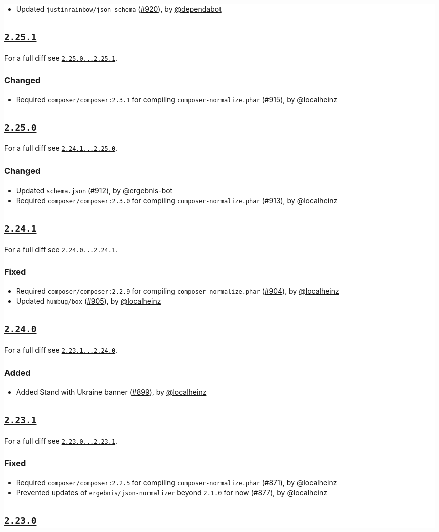 - Updated `justinrainbow/json-schema` ([#920]), by [@dependabot]

## [`2.25.1`][2.25.1]

For a full diff see [`2.25.0...2.25.1`][2.25.0...2.25.1].

### Changed

- Required `composer/composer:2.3.1` for compiling `composer-normalize.phar` ([#915]), by [@localheinz]

## [`2.25.0`][2.25.0]

For a full diff see [`2.24.1...2.25.0`][2.24.1...2.25.0].

### Changed

- Updated `schema.json` ([#912]), by [@ergebnis-bot]
- Required `composer/composer:2.3.0` for compiling `composer-normalize.phar` ([#913]), by [@localheinz]

## [`2.24.1`][2.24.1]

For a full diff see [`2.24.0...2.24.1`][2.24.0...2.24.1].

### Fixed

- Required `composer/composer:2.2.9` for compiling `composer-normalize.phar` ([#904]), by [@localheinz]
- Updated `humbug/box` ([#905]), by [@localheinz]

## [`2.24.0`][2.24.0]

For a full diff see [`2.23.1...2.24.0`][2.23.1...2.24.0].

### Added

- Added Stand with Ukraine banner ([#899]), by [@localheinz]

## [`2.23.1`][2.23.1]

For a full diff see [`2.23.0...2.23.1`][2.23.0...2.23.1].

### Fixed

- Required `composer/composer:2.2.5` for compiling `composer-normalize.phar` ([#871]), by [@localheinz]
- Prevented updates of `ergebnis/json-normalizer` beyond `2.1.0` for now ([#877]), by [@localheinz]

## [`2.23.0`][2.23.0]


[0.1.0]: https://github.com/ergebnis/composer-normalize/releases/tag/0.1.0
[0.2.0]: https://github.com/ergebnis/composer-normalize/releases/tag/0.2.0
[0.3.0]: https://github.com/ergebnis/composer-normalize/releases/tag/0.3.0
[0.4.0]: https://github.com/ergebnis/composer-normalize/releases/tag/0.4.0
[0.5.0]: https://github.com/ergebnis/composer-normalize/releases/tag/0.5.0
[0.6.0]: https://github.com/ergebnis/composer-normalize/releases/tag/0.6.0
[0.7.0]: https://github.com/ergebnis/composer-normalize/releases/tag/0.7.0
[0.8.0]: https://github.com/ergebnis/composer-normalize/releases/tag/0.8.0
[0.9.0]: https://github.com/ergebnis/composer-normalize/releases/tag/0.9.0
[1.0.0]: https://github.com/ergebnis/composer-normalize/releases/tag/1.0.0
[1.1.0]: https://github.com/ergebnis/composer-normalize/releases/tag/1.1.0
[1.1.1]: https://github.com/ergebnis/composer-normalize/releases/tag/1.1.1
[1.1.2]: https://github.com/ergebnis/composer-normalize/releases/tag/1.1.2
[1.1.3]: https://github.com/ergebnis/composer-normalize/releases/tag/1.1.3
[1.1.4]: https://github.com/ergebnis/composer-normalize/releases/tag/1.1.4
[1.2.0]: https://github.com/ergebnis/composer-normalize/releases/tag/1.2.0
[1.3.0]: https://github.com/ergebnis/composer-normalize/releases/tag/1.3.0
[1.3.1]: https://github.com/ergebnis/composer-normalize/releases/tag/1.3.1
[2.0.0]: https://github.com/ergebnis/composer-normalize/releases/tag/2.0.0
[2.0.1]: https://github.com/ergebnis/composer-normalize/releases/tag/2.0.1
[2.0.2]: https://github.com/ergebnis/composer-normalize/releases/tag/2.0.2
[2.1.0]: https://github.com/ergebnis/composer-normalize/releases/tag/2.1.0
[2.1.1]: https://github.com/ergebnis/composer-normalize/releases/tag/2.1.1
[2.1.2]: https://github.com/ergebnis/composer-normalize/releases/tag/2.1.2
[2.2.0]: https://github.com/ergebnis/composer-normalize/releases/tag/2.2.0
[2.2.1]: https://github.com/ergebnis/composer-normalize/releases/tag/2.2.1
[2.2.2]: https://github.com/ergebnis/composer-normalize/releases/tag/2.2.2
[2.2.3]: https://github.com/ergebnis/composer-normalize/releases/tag/2.2.3
[2.2.4]: https://github.com/ergebnis/composer-normalize/releases/tag/2.2.4
[2.3.0]: https://github.com/ergebnis/composer-normalize/releases/tag/2.3.0
[2.3.1]: https://github.com/ergebnis/composer-normalize/releases/tag/2.3.1
[2.3.2]: https://github.com/ergebnis/composer-normalize/releases/tag/2.3.2
[2.4.0]: https://github.com/ergebnis/composer-normalize/releases/tag/2.4.0
[2.5.0]: https://github.com/ergebnis/composer-normalize/releases/tag/2.5.0
[2.5.1]: https://github.com/ergebnis/composer-normalize/releases/tag/2.5.1
[2.5.2]: https://github.com/ergebnis/composer-normalize/releases/tag/2.5.2
[2.6.0]: https://github.com/ergebnis/composer-normalize/releases/tag/2.6.0
[2.6.1]: https://github.com/ergebnis/composer-normalize/releases/tag/2.6.1
[2.7.0]: https://github.com/ergebnis/composer-normalize/releases/tag/2.7.0
[2.8.0]: https://github.com/ergebnis/composer-normalize/releases/tag/2.8.0
[2.8.1]: https://github.com/ergebnis/composer-normalize/releases/tag/2.8.1
[2.8.2]: https://github.com/ergebnis/composer-normalize/releases/tag/2.8.2
[2.9.0]: https://github.com/ergebnis/composer-normalize/releases/tag/2.9.0
[2.9.1]: https://github.com/ergebnis/composer-normalize/releases/tag/2.9.1
[2.10.0]: https://github.com/ergebnis/composer-normalize/releases/tag/2.10.0
[2.11.0]: https://github.com/ergebnis/composer-normalize/releases/tag/2.11.0
[2.12.0]: https://github.com/ergebnis/composer-normalize/releases/tag/2.12.0
[2.12.1]: https://github.com/ergebnis/composer-normalize/releases/tag/2.12.1
[2.12.2]: https://github.com/ergebnis/composer-normalize/releases/tag/2.12.2
[2.13.0]: https://github.com/ergebnis/composer-normalize/releases/tag/2.13.0
[2.13.1]: https://github.com/ergebnis/composer-normalize/releases/tag/2.13.1
[2.13.2]: https://github.com/ergebnis/composer-normalize/releases/tag/2.13.2
[2.13.3]: https://github.com/ergebnis/composer-normalize/releases/tag/2.13.3
[2.13.4]: https://github.com/ergebnis/composer-normalize/releases/tag/2.13.4
[2.14.0]: https://github.com/ergebnis/composer-normalize/releases/tag/2.14.0
[2.15.0]: https://github.com/ergebnis/composer-normalize/releases/tag/2.15.0
[2.16.0]: https://github.com/ergebnis/composer-normalize/releases/tag/2.16.0
[2.17.0]: https://github.com/ergebnis/composer-normalize/releases/tag/2.17.0
[2.18.0]: https://github.com/ergebnis/composer-normalize/releases/tag/2.18.0
[2.19.0]: https://github.com/ergebnis/composer-normalize/releases/tag/2.19.0
[2.20.0]: https://github.com/ergebnis/composer-normalize/releases/tag/2.20.0
[2.21.0]: https://github.com/ergebnis/composer-normalize/releases/tag/2.21.0
[2.22.0]: https://github.com/ergebnis/composer-normalize/releases/tag/2.22.0
[2.23.0]: https://github.com/ergebnis/composer-normalize/releases/tag/2.23.0
[2.23.1]: https://github.com/ergebnis/composer-normalize/releases/tag/2.23.1
[2.24.0]: https://github.com/ergebnis/composer-normalize/releases/tag/2.24.0
[2.24.1]: https://github.com/ergebnis/composer-normalize/releases/tag/2.24.1
[2.25.0]: https://github.com/ergebnis/composer-normalize/releases/tag/2.25.0
[2.25.1]: https://github.com/ergebnis/composer-normalize/releases/tag/2.25.1
[2.25.2]: https://github.com/ergebnis/composer-normalize/releases/tag/2.25.2
[2.26.0]: https://github.com/ergebnis/composer-normalize/releases/tag/2.26.0
[2.27.0]: https://github.com/ergebnis/composer-normalize/releases/tag/2.27.0
[2.28.0]: https://github.com/ergebnis/composer-normalize/releases/tag/2.28.0
[2.28.1]: https://github.com/ergebnis/composer-normalize/releases/tag/2.28.1
[2.28.2]: https://github.com/ergebnis/composer-normalize/releases/tag/2.28.2
[2.28.3]: https://github.com/ergebnis/composer-normalize/releases/tag/2.28.3
[2.29.0]: https://github.com/ergebnis/composer-normalize/releases/tag/2.29.0
[2.30.0]: https://github.com/ergebnis/composer-normalize/releases/tag/2.30.0
[2.30.1]: https://github.com/ergebnis/composer-normalize/releases/tag/2.30.1
[2.30.2]: https://github.com/ergebnis/composer-normalize/releases/tag/2.30.2
[2.31.0]: https://github.com/ergebnis/composer-normalize/releases/tag/2.31.0
[2.32.0]: https://github.com/ergebnis/composer-normalize/releases/tag/2.32.0
[2.33.0]: https://github.com/ergebnis/composer-normalize/releases/tag/2.33.0
[2.34.0]: https://github.com/ergebnis/composer-normalize/releases/tag/2.34.0
[2.35.0]: https://github.com/ergebnis/composer-normalize/releases/tag/2.35.0
[2.36.0]: https://github.com/ergebnis/composer-normalize/releases/tag/2.36.0
[2.37.0]: https://github.com/ergebnis/composer-normalize/releases/tag/2.37.0
[2.38.0]: https://github.com/ergebnis/composer-normalize/releases/tag/2.38.0
[2.39.0]: https://github.com/ergebnis/composer-normalize/releases/tag/2.39.0
[2.40.0]: https://github.com/ergebnis/composer-normalize/releases/tag/2.40.0
[2.41.0]: https://github.com/ergebnis/composer-normalize/releases/tag/2.41.0
[2.41.1]: https://github.com/ergebnis/composer-normalize/releases/tag/2.41.1
[2.42.0]: https://github.com/ergebnis/composer-normalize/releases/tag/2.42.0
[2.43.0]: https://github.com/ergebnis/composer-normalize/releases/tag/2.43.0
[2.44.0]: https://github.com/ergebnis/composer-normalize/releases/tag/2.44.0
[2.45.0]: https://github.com/ergebnis/composer-normalize/releases/tag/2.45.0
[2.46.0]: https://github.com/ergebnis/composer-normalize/releases/tag/2.46.0
[2.47.0]: https://github.com/ergebnis/composer-normalize/releases/tag/2.47.0
[81bc3a8...0.1.0]: https://github.com/ergebnis/composer-normalize/compare/81bc3a8...0.1.0
[0.1.0...0.2.0]: https://github.com/ergebnis/composer-normalize/compare/0.1.0...0.2.0
[0.2.0...0.3.0]: https://github.com/ergebnis/composer-normalize/compare/0.2.0...0.3.0
[0.3.0...0.4.0]: https://github.com/ergebnis/composer-normalize/compare/0.3.0...0.4.0
[0.4.0...0.5.0]: https://github.com/ergebnis/composer-normalize/compare/0.4.0...0.5.0
[0.5.0...0.6.0]: https://github.com/ergebnis/composer-normalize/compare/0.5.0...0.6.0
[0.6.0...0.7.0]: https://github.com/ergebnis/composer-normalize/compare/0.6.0...0.7.0
[0.7.0...0.8.0]: https://github.com/ergebnis/composer-normalize/compare/0.7.0...0.8.0
[0.8.0...0.9.0]: https://github.com/ergebnis/composer-normalize/compare/0.8.0...0.9.0
[0.9.0...1.0.0]: https://github.com/ergebnis/composer-normalize/compare/0.9.0...1.0.0
[1.0.0...1.1.0]: https://github.com/ergebnis/composer-normalize/compare/1.0.0...1.1.0
[1.1.0...1.1.1]: https://github.com/ergebnis/composer-normalize/compare/1.1.0...1.1.1
[1.1.1...1.1.2]: https://github.com/ergebnis/composer-normalize/compare/1.1.1...1.1.2
[1.1.2...1.1.3]: https://github.com/ergebnis/composer-normalize/compare/1.1.2...1.1.3
[1.1.3...1.1.4]: https://github.com/ergebnis/composer-normalize/compare/1.1.3...1.1.4
[1.1.4...1.2.0]: https://github.com/ergebnis/composer-normalize/compare/1.1.4...1.2.0
[1.2.0...1.3.0]: https://github.com/ergebnis/composer-normalize/compare/1.2.0...1.3.0
[1.3.0...1.3.1]: https://github.com/ergebnis/composer-normalize/compare/1.3.0...1.3.1
[1.3.1...2.0.0]: https://github.com/ergebnis/composer-normalize/compare/1.3.1...2.0.0
[2.0.0...2.0.1]: https://github.com/ergebnis/composer-normalize/compare/2.0.0...2.0.1
[2.0.1...2.0.2]: https://github.com/ergebnis/composer-normalize/compare/2.0.1...2.0.2
[2.0.2...2.1.0]: https://github.com/ergebnis/composer-normalize/compare/2.0.2...2.1.0
[2.1.0...2.1.1]: https://github.com/ergebnis/composer-normalize/compare/2.1.0...2.1.1
[2.1.1...2.1.2]: https://github.com/ergebnis/composer-normalize/compare/2.1.1...2.1.2
[2.1.2...2.2.0]: https://github.com/ergebnis/composer-normalize/compare/2.1.2...2.2.0
[2.2.0...2.2.1]: https://github.com/ergebnis/composer-normalize/compare/2.2.0...2.2.1
[2.2.1...2.2.2]: https://github.com/ergebnis/composer-normalize/compare/2.2.1...2.2.2
[2.2.2...2.2.3]: https://github.com/ergebnis/composer-normalize/compare/2.2.2...2.2.3
[2.2.3...2.2.4]: https://github.com/ergebnis/composer-normalize/compare/2.2.3...2.2.4
[2.2.4...2.3.0]: https://github.com/ergebnis/composer-normalize/compare/2.2.4...2.3.0
[2.3.0...2.3.1]: https://github.com/ergebnis/composer-normalize/compare/2.3.0...2.3.1
[2.3.1...2.3.2]: https://github.com/ergebnis/composer-normalize/compare/2.3.1...2.3.2
[2.3.2...2.4.0]: https://github.com/ergebnis/composer-normalize/compare/2.4.0...main
[2.4.0...2.5.0]: https://github.com/ergebnis/composer-normalize/compare/2.4.0...2.5.0
[2.5.0...2.5.1]: https://github.com/ergebnis/composer-normalize/compare/2.5.0...2.5.1
[2.5.1...2.5.2]: https://github.com/ergebnis/composer-normalize/compare/2.5.1...2.5.2
[2.5.2...2.6.0]: https://github.com/ergebnis/composer-normalize/compare/2.5.2...2.6.0
[2.6.0...2.6.1]: https://github.com/ergebnis/composer-normalize/compare/2.6.0...2.6.1
[2.6.1...2.7.0]: https://github.com/ergebnis/composer-normalize/compare/2.6.1...2.7.0
[2.7.0...2.8.0]: https://github.com/ergebnis/composer-normalize/compare/2.7.0...2.8.0
[2.8.0...2.8.1]: https://github.com/ergebnis/composer-normalize/compare/2.8.0...2.8.1
[2.8.1...2.8.2]: https://github.com/ergebnis/composer-normalize/compare/2.8.1...2.8.2
[2.8.2...2.9.0]: https://github.com/ergebnis/composer-normalize/compare/2.8.2...2.9.0
[2.9.0...2.9.1]: https://github.com/ergebnis/composer-normalize/compare/2.9.0...2.9.1
[2.9.1...2.10.0]: https://github.com/ergebnis/composer-normalize/compare/2.9.1...2.10.0
[2.10.0...2.11.0]: https://github.com/ergebnis/composer-normalize/compare/2.10.0...2.11.0
[2.11.0...2.12.0]: https://github.com/ergebnis/composer-normalize/compare/2.11.0...2.12.0
[2.12.0...2.12.1]: https://github.com/ergebnis/composer-normalize/compare/2.12.0...2.12.1
[2.12.1...2.12.2]: https://github.com/ergebnis/composer-normalize/compare/2.12.1...2.12.2
[2.12.2...2.13.0]: https://github.com/ergebnis/composer-normalize/compare/2.12.2...2.13.0
[2.13.0...2.13.1]: https://github.com/ergebnis/composer-normalize/compare/2.13.0...2.13.1
[2.13.1...2.13.2]: https://github.com/ergebnis/composer-normalize/compare/2.13.1...2.13.2
[2.13.2...2.13.3]: https://github.com/ergebnis/composer-normalize/compare/2.13.2...2.13.3
[2.13.3...2.13.4]: https://github.com/ergebnis/composer-normalize/compare/2.13.3...2.13.4
[2.13.4...2.14.0]: https://github.com/ergebnis/composer-normalize/compare/2.13.4...2.14.0
[2.14.0...2.15.0]: https://github.com/ergebnis/composer-normalize/compare/2.14.0...2.15.0
[2.15.0...2.16.0]: https://github.com/ergebnis/composer-normalize/compare/2.15.0...2.16.0
[2.16.0...2.17.0]: https://github.com/ergebnis/composer-normalize/compare/2.16.0...2.17.0
[2.17.0...2.18.0]: https://github.com/ergebnis/composer-normalize/compare/2.17.0...2.18.0
[2.18.0...2.19.0]: https://github.com/ergebnis/composer-normalize/compare/2.18.0...2.19.0
[2.19.0...2.20.0]: https://github.com/ergebnis/composer-normalize/compare/2.19.0...2.20.0
[2.20.0...2.21.0]: https://github.com/ergebnis/composer-normalize/compare/2.20.0...2.21.0
[2.21.0...2.22.0]: https://github.com/ergebnis/composer-normalize/compare/2.21.0...2.22.0
[2.22.0...2.23.0]: https://github.com/ergebnis/composer-normalize/compare/2.22.0...2.23.0
[2.23.0...2.23.1]: https://github.com/ergebnis/composer-normalize/compare/2.23.0...2.23.1
[2.23.1...2.24.0]: https://github.com/ergebnis/composer-normalize/compare/2.23.1...2.24.0
[2.24.0...2.24.1]: https://github.com/ergebnis/composer-normalize/compare/2.24.0...2.24.1
[2.24.1...2.25.0]: https://github.com/ergebnis/composer-normalize/compare/2.24.1...2.25.0
[2.25.0...2.25.1]: https://github.com/ergebnis/composer-normalize/compare/2.25.0...2.25.1
[2.25.1...2.25.2]: https://github.com/ergebnis/composer-normalize/compare/2.25.1...2.25.2
[2.25.2...2.26.0]: https://github.com/ergebnis/composer-normalize/compare/2.25.2...2.26.0
[2.26.0...2.27.0]: https://github.com/ergebnis/composer-normalize/compare/2.26.0...2.27.0
[2.27.0...2.28.0]: https://github.com/ergebnis/composer-normalize/compare/2.27.0...2.28.0
[2.28.0...2.28.1]: https://github.com/ergebnis/composer-normalize/compare/2.28.0...2.28.1
[2.28.1...2.28.2]: https://github.com/ergebnis/composer-normalize/compare/2.28.1...2.28.2
[2.28.2...2.28.3]: https://github.com/ergebnis/composer-normalize/compare/2.28.2...2.38.3
[2.28.3...2.29.0]: https://github.com/ergebnis/composer-normalize/compare/2.28.3...2.29.0
[2.29.0...2.30.0]: https://github.com/ergebnis/composer-normalize/compare/2.29.0...2.30.0
[2.30.0...2.30.1]: https://github.com/ergebnis/composer-normalize/compare/2.30.0...2.30.1
[2.30.1...2.30.2]: https://github.com/ergebnis/composer-normalize/compare/2.30.1...2.30.2
[2.30.2...2.31.0]: https://github.com/ergebnis/composer-normalize/compare/2.30.2...2.31.0
[2.31.0...2.32.0]: https://github.com/ergebnis/composer-normalize/compare/2.31.0...2.32.0
[2.32.0...2.33.0]: https://github.com/ergebnis/composer-normalize/compare/2.32.0...2.33.0
[2.33.0...2.34.0]: https://github.com/ergebnis/composer-normalize/compare/2.33.0...2.34.0
[2.34.0...2.35.0]: https://github.com/ergebnis/composer-normalize/compare/2.34.0...2.35.0
[2.35.0...2.36.0]: https://github.com/ergebnis/composer-normalize/compare/2.35.0...2.36.0
[2.36.0...2.37.0]: https://github.com/ergebnis/composer-normalize/compare/2.36.0...2.37.0
[2.37.0...2.38.0]: https://github.com/ergebnis/composer-normalize/compare/2.37.0...2.38.0
[2.38.0...2.39.0]: https://github.com/ergebnis/composer-normalize/compare/2.38.0...2.39.0
[2.39.0...2.40.0]: https://github.com/ergebnis/composer-normalize/compare/2.39.0...2.40.0
[2.40.0...2.41.0]: https://github.com/ergebnis/composer-normalize/compare/2.40.0...2.41.0
[2.41.0...2.41.1]: https://github.com/ergebnis/composer-normalize/compare/2.41.0...2.41.1
[2.41.1...2.42.0]: https://github.com/ergebnis/composer-normalize/compare/2.41.1...2.42.0
[2.42.0...2.43.0]: https://github.com/ergebnis/composer-normalize/compare/2.42.0...2.43.0
[2.43.0...2.44.0]: https://github.com/ergebnis/composer-normalize/compare/2.43.0...2.44.0
[2.44.0...2.45.0]: https://github.com/ergebnis/composer-normalize/compare/2.44.0...2.45.0
[2.45.0...2.46.0]: https://github.com/ergebnis/composer-normalize/compare/2.45.0...2.46.0
[2.46.0...2.47.0]: https://github.com/ergebnis/composer-normalize/compare/2.46.0...2.47.0
[2.47.0...main]: https://github.com/ergebnis/composer-normalize/compare/2.47.0...main
[#1]: https://github.com/ergebnis/composer-normalize/pull/1
[#2]: https://github.com/ergebnis/composer-normalize/pull/2
[#3]: https://github.com/ergebnis/composer-normalize/pull/3
[#6]: https://github.com/ergebnis/composer-normalize/pull/6
[#8]: https://github.com/ergebnis/composer-normalize/pull/8
[#10]: https://github.com/ergebnis/composer-normalize/pull/10
[#18]: https://github.com/ergebnis/composer-normalize/pull/18
[#19]: https://github.com/ergebnis/composer-normalize/pull/19
[#28]: https://github.com/ergebnis/composer-normalize/pull/28
[#30]: https://github.com/ergebnis/composer-normalize/pull/30
[#38]: https://github.com/ergebnis/composer-normalize/pull/38
[#42]: https://github.com/ergebnis/composer-normalize/pull/42
[#51]: https://github.com/ergebnis/composer-normalize/pull/51
[#60]: https://github.com/ergebnis/composer-normalize/pull/60
[#62]: https://github.com/ergebnis/composer-normalize/pull/62
[#80]: https://github.com/ergebnis/composer-normalize/pull/80
[#86]: https://github.com/ergebnis/composer-normalize/pull/86
[#89]: https://github.com/ergebnis/composer-normalize/pull/89
[#94]: https://github.com/ergebnis/composer-normalize/pull/94
[#106]: https://github.com/ergebnis/composer-normalize/pull/106
[#139]: https://github.com/ergebnis/composer-normalize/pull/139
[#145]: https://github.com/ergebnis/composer-normalize/pull/145
[#157]: https://github.com/ergebnis/composer-normalize/pull/157
[#166]: https://github.com/ergebnis/composer-normalize/pull/166
[#173]: https://github.com/ergebnis/composer-normalize/pull/173
[#177]: https://github.com/ergebnis/composer-normalize/pull/177
[#190]: https://github.com/ergebnis/composer-normalize/pull/190
[#207]: https://github.com/ergebnis/composer-normalize/pull/207
[#235]: https://github.com/ergebnis/composer-normalize/pull/235
[#261]: https://github.com/ergebnis/composer-normalize/pull/261
[#262]: https://github.com/ergebnis/composer-normalize/pull/262
[#267]: https://github.com/ergebnis/composer-normalize/pull/267
[#270]: https://github.com/ergebnis/composer-normalize/pull/270
[#273]: https://github.com/ergebnis/composer-normalize/pull/273
[#280]: https://github.com/ergebnis/composer-normalize/pull/280
[#292]: https://github.com/ergebnis/composer-normalize/pull/292
[#297]: https://github.com/ergebnis/composer-normalize/pull/297
[#301]: https://github.com/ergebnis/composer-normalize/pull/301
[#303]: https://github.com/ergebnis/composer-normalize/pull/303
[#316]: https://github.com/ergebnis/composer-normalize/pull/316
[#322]: https://github.com/ergebnis/composer-normalize/pull/322
[#354]: https://github.com/ergebnis/composer-normalize/pull/354
[#364]: https://github.com/ergebnis/composer-normalize/pull/364
[#374]: https://github.com/ergebnis/composer-normalize/pull/374
[#379]: https://github.com/ergebnis/composer-normalize/pull/379
[#380]: https://github.com/ergebnis/composer-normalize/pull/380
[#406]: https://github.com/ergebnis/composer-normalize/pull/406
[#412]: https://github.com/ergebnis/composer-normalize/pull/412
[#416]: https://github.com/ergebnis/composer-normalize/pull/416
[#420]: https://github.com/ergebnis/composer-normalize/pull/420
[#422]: https://github.com/ergebnis/composer-normalize/pull/422
[#424]: https://github.com/ergebnis/composer-normalize/pull/424
[#465]: https://github.com/ergebnis/composer-normalize/pull/465
[#481]: https://github.com/ergebnis/composer-normalize/pull/481
[#484]: https://github.com/ergebnis/composer-normalize/pull/484
[#485]: https://github.com/ergebnis/composer-normalize/pull/485
[#487]: https://github.com/ergebnis/composer-normalize/pull/487
[#512]: https://github.com/ergebnis/composer-normalize/pull/512
[#515]: https://github.com/ergebnis/composer-normalize/pull/515
[#526]: https://github.com/ergebnis/composer-normalize/pull/526
[#529]: https://github.com/ergebnis/composer-normalize/pull/529
[#554]: https://github.com/ergebnis/composer-normalize/pull/554
[#572]: https://github.com/ergebnis/composer-normalize/pull/572
[#582]: https://github.com/ergebnis/composer-normalize/pull/582
[#596]: https://github.com/ergebnis/composer-normalize/pull/596
[#597]: https://github.com/ergebnis/composer-normalize/pull/597
[#608]: https://github.com/ergebnis/composer-normalize/pull/608
[#615]: https://github.com/ergebnis/composer-normalize/pull/615
[#634]: https://github.com/ergebnis/composer-normalize/pull/634
[#640]: https://github.com/ergebnis/composer-normalize/pull/640
[#641]: https://github.com/ergebnis/composer-normalize/pull/641
[#643]: https://github.com/ergebnis/composer-normalize/pull/643
[#644]: https://github.com/ergebnis/composer-normalize/pull/644
[#646]: https://github.com/ergebnis/composer-normalize/pull/646
[#647]: https://github.com/ergebnis/composer-normalize/pull/647
[#707]: https://github.com/ergebnis/composer-normalize/pull/707
[#743]: https://github.com/ergebnis/composer-normalize/pull/743
[#744]: https://github.com/ergebnis/composer-normalize/pull/744
[#750]: https://github.com/ergebnis/composer-normalize/pull/750
[#754]: https://github.com/ergebnis/composer-normalize/pull/754
[#804]: https://github.com/ergebnis/composer-normalize/pull/804
[#807]: https://github.com/ergebnis/composer-normalize/pull/807
[#816]: https://github.com/ergebnis/composer-normalize/pull/816
[#825]: https://github.com/ergebnis/composer-normalize/pull/825
[#827]: https://github.com/ergebnis/composer-normalize/pull/827
[#829]: https://github.com/ergebnis/composer-normalize/pull/829
[#842]: https://github.com/ergebnis/composer-normalize/pull/842
[#845]: https://github.com/ergebnis/composer-normalize/pull/845
[#852]: https://github.com/ergebnis/composer-normalize/pull/852
[#858]: https://github.com/ergebnis/composer-normalize/pull/858
[#863]: https://github.com/ergebnis/composer-normalize/pull/863
[#864]: https://github.com/ergebnis/composer-normalize/pull/864
[#871]: https://github.com/ergebnis/composer-normalize/pull/871
[#875]: https://github.com/ergebnis/composer-normalize/pull/875
[#877]: https://github.com/ergebnis/composer-normalize/pull/877
[#899]: https://github.com/ergebnis/composer-normalize/pull/899
[#904]: https://github.com/ergebnis/composer-normalize/pull/904
[#905]: https://github.com/ergebnis/composer-normalize/pull/905
[#912]: https://github.com/ergebnis/composer-normalize/pull/912
[#913]: https://github.com/ergebnis/composer-normalize/pull/913
[#915]: https://github.com/ergebnis/composer-normalize/pull/915
[#916]: https://github.com/ergebnis/composer-normalize/pull/916
[#920]: https://github.com/ergebnis/composer-normalize/pull/920
[#922]: https://github.com/ergebnis/composer-normalize/pull/922
[#923]: https://github.com/ergebnis/composer-normalize/pull/923
[#930]: https://github.com/ergebnis/composer-normalize/pull/930
[#933]: https://github.com/ergebnis/composer-normalize/pull/933
[#938]: https://github.com/ergebnis/composer-normalize/pull/938
[#941]: https://github.com/ergebnis/composer-normalize/pull/941
[#942]: https://github.com/ergebnis/composer-normalize/pull/942
[#959]: https://github.com/ergebnis/composer-normalize/pull/959
[#998]: https://github.com/ergebnis/composer-normalize/pull/998
[#1004]: https://github.com/ergebnis/composer-normalize/pull/1004
[#1008]: https://github.com/ergebnis/composer-normalize/pull/1008
[#1020]: https://github.com/ergebnis/composer-normalize/pull/1020
[#1056]: https://github.com/ergebnis/composer-normalize/pull/1056
[#1060]: https://github.com/ergebnis/composer-normalize/pull/1060
[#1062]: https://github.com/ergebnis/composer-normalize/pull/1062
[#1070]: https://github.com/ergebnis/composer-normalize/pull/1070
[#1094]: https://github.com/ergebnis/composer-normalize/pull/1094
[#1095]: https://github.com/ergebnis/composer-normalize/pull/1095
[#1118]: https://github.com/ergebnis/composer-normalize/pull/1118
[#1125]: https://github.com/ergebnis/composer-normalize/pull/1125
[#1127]: https://github.com/ergebnis/composer-normalize/pull/1127
[#1136]: https://github.com/ergebnis/composer-normalize/pull/1136
[#1141]: https://github.com/ergebnis/composer-normalize/pull/1141
[#1155]: https://github.com/ergebnis/composer-normalize/pull/1155
[#1158]: https://github.com/ergebnis/composer-normalize/pull/1158
[#1170]: https://github.com/ergebnis/composer-normalize/pull/1170
[#1171]: https://github.com/ergebnis/composer-normalize/pull/1171
[#1188]: https://github.com/ergebnis/composer-normalize/pull/1188
[#1189]: https://github.com/ergebnis/composer-normalize/pull/1189
[#1191]: https://github.com/ergebnis/composer-normalize/pull/1191
[#1192]: https://github.com/ergebnis/composer-normalize/pull/1192
[#1195]: https://github.com/ergebnis/composer-normalize/pull/1195
[#1204]: https://github.com/ergebnis/composer-normalize/pull/1204
[#1234]: https://github.com/ergebnis/composer-normalize/pull/1234
[#1237]: https://github.com/ergebnis/composer-normalize/pull/1237
[#1241]: https://github.com/ergebnis/composer-normalize/pull/1241
[#1243]: https://github.com/ergebnis/composer-normalize/pull/1243
[#1273]: https://github.com/ergebnis/composer-normalize/pull/1273
[#1275]: https://github.com/ergebnis/composer-normalize/pull/1275
[#1277]: https://github.com/ergebnis/composer-normalize/pull/1277
[#1278]: https://github.com/ergebnis/composer-normalize/pull/1278
[#1279]: https://github.com/ergebnis/composer-normalize/pull/1279
[#1312]: https://github.com/ergebnis/composer-normalize/pull/1312
[#1349]: https://github.com/ergebnis/composer-normalize/pull/1349
[#1363]: https://github.com/ergebnis/composer-normalize/pull/1363
[#1377]: https://github.com/ergebnis/composer-normalize/pull/1377
[#1381]: https://github.com/ergebnis/composer-normalize/pull/1381
[#1405]: https://github.com/ergebnis/composer-normalize/pull/1405
[#1410]: https://github.com/ergebnis/composer-normalize/pull/1410
[#1416]: https://github.com/ergebnis/composer-normalize/pull/1416
[#1419]: https://github.com/ergebnis/composer-normalize/pull/1419
[#1440]: https://github.com/ergebnis/composer-normalize/pull/1440
[#1441]: https://github.com/ergebnis/composer-normalize/pull/1441
[#1454]: https://github.com/ergebnis/composer-normalize/pull/1454
[@core23]: https://github.com/core23
[@dependabot]: https://github.com/dependabot
[@ergebnis-bot]: https://github.com/ergebnis-bot
[@ergebnis]: https://github.com/ergebnis
[@localheinz]: https://github.com/localheinz
[@mxr576]: https://github.com/mxr576
[@ruudk]: https://github.com/ruudk
[@svenluijten]: https://github.com/svenluijten
[@tacman]: https://github.com/tacman
[@TravisCarden]: https://github.com/TravisCarden